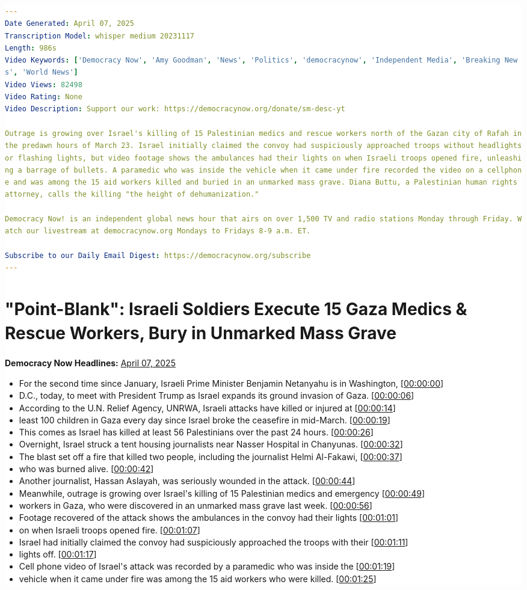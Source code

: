 ```yaml
---
Date Generated: April 07, 2025
Transcription Model: whisper medium 20231117
Length: 986s
Video Keywords: ['Democracy Now', 'Amy Goodman', 'News', 'Politics', 'democracynow', 'Independent Media', 'Breaking News', 'World News']
Video Views: 82498
Video Rating: None
Video Description: Support our work: https://democracynow.org/donate/sm-desc-yt

Outrage is growing over Israel's killing of 15 Palestinian medics and rescue workers north of the Gazan city of Rafah in the predawn hours of March 23. Israel initially claimed the convoy had suspiciously approached troops without headlights or flashing lights, but video footage shows the ambulances had their lights on when Israeli troops opened fire, unleashing a barrage of bullets. A paramedic who was inside the vehicle when it came under fire recorded the video on a cellphone and was among the 15 aid workers killed and buried in an unmarked mass grave. Diana Buttu, a Palestinian human rights attorney, calls the killing "the height of dehumanization." 

Democracy Now! is an independent global news hour that airs on over 1,500 TV and radio stations Monday through Friday. Watch our livestream at democracynow.org Mondays to Fridays 8-9 a.m. ET.

Subscribe to our Daily Email Digest: https://democracynow.org/subscribe
---
```


# "Point-Blank": Israeli Soldiers Execute 15 Gaza Medics & Rescue Workers, Bury in Unmarked Mass Grave
**Democracy Now Headlines:** [April 07, 2025](https://www.youtube.com/watch?v=8uutscijGdQ)
*  For the second time since January, Israeli Prime Minister Benjamin Netanyahu is in Washington, [[00:00:00](https://www.youtube.com/watch?v=8uutscijGdQ&t=0.0s)]
*  D.C., today, to meet with President Trump as Israel expands its ground invasion of Gaza. [[00:00:06](https://www.youtube.com/watch?v=8uutscijGdQ&t=6.5200000000000005s)]
*  According to the U.N. Relief Agency, UNRWA, Israeli attacks have killed or injured at [[00:00:14](https://www.youtube.com/watch?v=8uutscijGdQ&t=14.08s)]
*  least 100 children in Gaza every day since Israel broke the ceasefire in mid-March. [[00:00:19](https://www.youtube.com/watch?v=8uutscijGdQ&t=19.0s)]
*  This comes as Israel has killed at least 56 Palestinians over the past 24 hours. [[00:00:26](https://www.youtube.com/watch?v=8uutscijGdQ&t=26.76s)]
*  Overnight, Israel struck a tent housing journalists near Nasser Hospital in Chanyunas. [[00:00:32](https://www.youtube.com/watch?v=8uutscijGdQ&t=32.32s)]
*  The blast set off a fire that killed two people, including the journalist Helmi Al-Fakawi, [[00:00:37](https://www.youtube.com/watch?v=8uutscijGdQ&t=37.08s)]
*  who was burned alive. [[00:00:42](https://www.youtube.com/watch?v=8uutscijGdQ&t=42.56s)]
*  Another journalist, Hassan Aslayah, was seriously wounded in the attack. [[00:00:44](https://www.youtube.com/watch?v=8uutscijGdQ&t=44.92s)]
*  Meanwhile, outrage is growing over Israel's killing of 15 Palestinian medics and emergency [[00:00:49](https://www.youtube.com/watch?v=8uutscijGdQ&t=49.56s)]
*  workers in Gaza, who were discovered in an unmarked mass grave last week. [[00:00:56](https://www.youtube.com/watch?v=8uutscijGdQ&t=56.34s)]
*  Footage recovered of the attack shows the ambulances in the convoy had their lights [[00:01:01](https://www.youtube.com/watch?v=8uutscijGdQ&t=61.900000000000006s)]
*  on when Israeli troops opened fire. [[00:01:07](https://www.youtube.com/watch?v=8uutscijGdQ&t=67.14s)]
*  Israel had initially claimed the convoy had suspiciously approached the troops with their [[00:01:11](https://www.youtube.com/watch?v=8uutscijGdQ&t=71.18s)]
*  lights off. [[00:01:17](https://www.youtube.com/watch?v=8uutscijGdQ&t=77.74000000000001s)]
*  Cell phone video of Israel's attack was recorded by a paramedic who was inside the [[00:01:19](https://www.youtube.com/watch?v=8uutscijGdQ&t=79.42s)]
*  vehicle when it came under fire was among the 15 aid workers who were killed. [[00:01:25](https://www.youtube.com/watch?v=8uutscijGdQ&t=85.46s)]